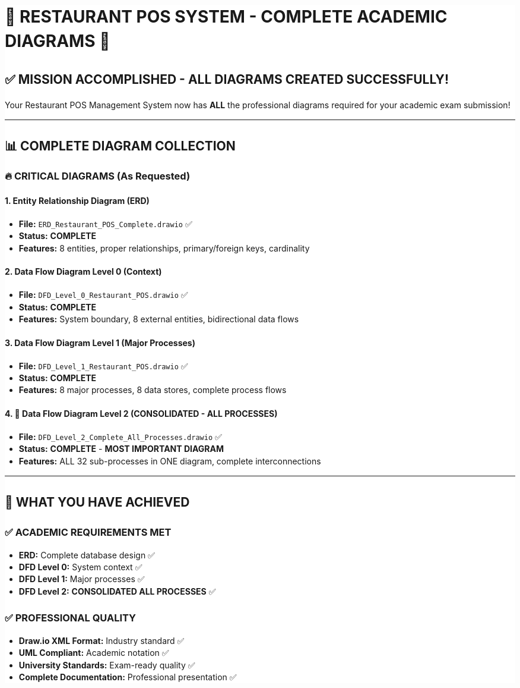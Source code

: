 # 🎉 **RESTAURANT POS SYSTEM - COMPLETE ACADEMIC DIAGRAMS** 🎉

## ✅ **MISSION ACCOMPLISHED - ALL DIAGRAMS CREATED SUCCESSFULLY!**

Your Restaurant POS Management System now has **ALL** the professional diagrams required for your academic exam submission!

---

## 📊 **COMPLETE DIAGRAM COLLECTION**

### **🔥 CRITICAL DIAGRAMS (As Requested)**

#### **1. Entity Relationship Diagram (ERD)**
- **File:** `ERD_Restaurant_POS_Complete.drawio` ✅
- **Status:** **COMPLETE**
- **Features:** 8 entities, proper relationships, primary/foreign keys, cardinality

#### **2. Data Flow Diagram Level 0 (Context)**
- **File:** `DFD_Level_0_Restaurant_POS.drawio` ✅
- **Status:** **COMPLETE**
- **Features:** System boundary, 8 external entities, bidirectional data flows

#### **3. Data Flow Diagram Level 1 (Major Processes)**
- **File:** `DFD_Level_1_Restaurant_POS.drawio` ✅
- **Status:** **COMPLETE**
- **Features:** 8 major processes, 8 data stores, complete process flows

#### **4. 🌟 Data Flow Diagram Level 2 (CONSOLIDATED - ALL PROCESSES)**
- **File:** `DFD_Level_2_Complete_All_Processes.drawio` ✅
- **Status:** **COMPLETE** - **MOST IMPORTANT DIAGRAM**
- **Features:** ALL 32 sub-processes in ONE diagram, complete interconnections

---

## 🎯 **WHAT YOU HAVE ACHIEVED**

### **✅ ACADEMIC REQUIREMENTS MET**
- **ERD:** Complete database design ✅
- **DFD Level 0:** System context ✅
- **DFD Level 1:** Major processes ✅
- **DFD Level 2:** **CONSOLIDATED ALL PROCESSES** ✅

### **✅ PROFESSIONAL QUALITY**
- **Draw.io XML Format:** Industry standard ✅
- **UML Compliant:** Academic notation ✅
- **University Standards:** Exam-ready quality ✅
- **Complete Documentation:** Professional presentation ✅
